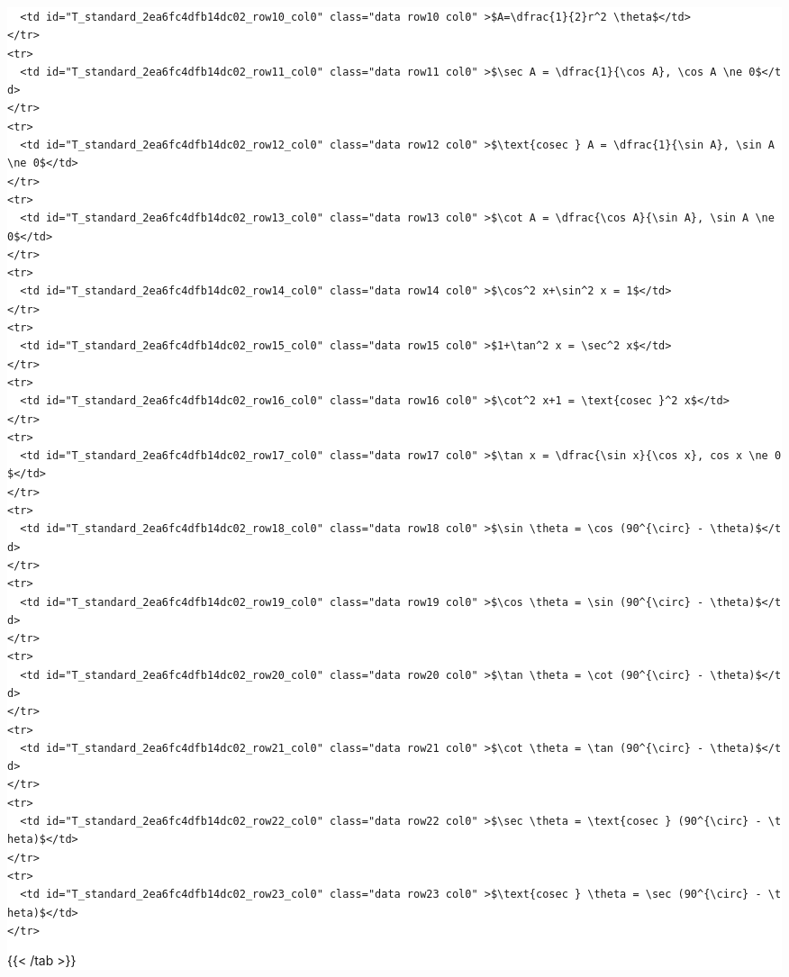       <td id="T_standard_2ea6fc4dfb14dc02_row10_col0" class="data row10 col0" >$A=\dfrac{1}{2}r^2 \theta$</td>
    </tr>
    <tr>
      <td id="T_standard_2ea6fc4dfb14dc02_row11_col0" class="data row11 col0" >$\sec A = \dfrac{1}{\cos A}, \cos A \ne 0$</td>
    </tr>
    <tr>
      <td id="T_standard_2ea6fc4dfb14dc02_row12_col0" class="data row12 col0" >$\text{cosec } A = \dfrac{1}{\sin A}, \sin A \ne 0$</td>
    </tr>
    <tr>
      <td id="T_standard_2ea6fc4dfb14dc02_row13_col0" class="data row13 col0" >$\cot A = \dfrac{\cos A}{\sin A}, \sin A \ne 0$</td>
    </tr>
    <tr>
      <td id="T_standard_2ea6fc4dfb14dc02_row14_col0" class="data row14 col0" >$\cos^2 x+\sin^2 x = 1$</td>
    </tr>
    <tr>
      <td id="T_standard_2ea6fc4dfb14dc02_row15_col0" class="data row15 col0" >$1+\tan^2 x = \sec^2 x$</td>
    </tr>
    <tr>
      <td id="T_standard_2ea6fc4dfb14dc02_row16_col0" class="data row16 col0" >$\cot^2 x+1 = \text{cosec }^2 x$</td>
    </tr>
    <tr>
      <td id="T_standard_2ea6fc4dfb14dc02_row17_col0" class="data row17 col0" >$\tan x = \dfrac{\sin x}{\cos x}, cos x \ne 0$</td>
    </tr>
    <tr>
      <td id="T_standard_2ea6fc4dfb14dc02_row18_col0" class="data row18 col0" >$\sin \theta = \cos (90^{\circ} - \theta)$</td>
    </tr>
    <tr>
      <td id="T_standard_2ea6fc4dfb14dc02_row19_col0" class="data row19 col0" >$\cos \theta = \sin (90^{\circ} - \theta)$</td>
    </tr>
    <tr>
      <td id="T_standard_2ea6fc4dfb14dc02_row20_col0" class="data row20 col0" >$\tan \theta = \cot (90^{\circ} - \theta)$</td>
    </tr>
    <tr>
      <td id="T_standard_2ea6fc4dfb14dc02_row21_col0" class="data row21 col0" >$\cot \theta = \tan (90^{\circ} - \theta)$</td>
    </tr>
    <tr>
      <td id="T_standard_2ea6fc4dfb14dc02_row22_col0" class="data row22 col0" >$\sec \theta = \text{cosec } (90^{\circ} - \theta)$</td>
    </tr>
    <tr>
      <td id="T_standard_2ea6fc4dfb14dc02_row23_col0" class="data row23 col0" >$\text{cosec } \theta = \sec (90^{\circ} - \theta)$</td>
    </tr>
  </tbody>
</table>
{{< /tab >}}
